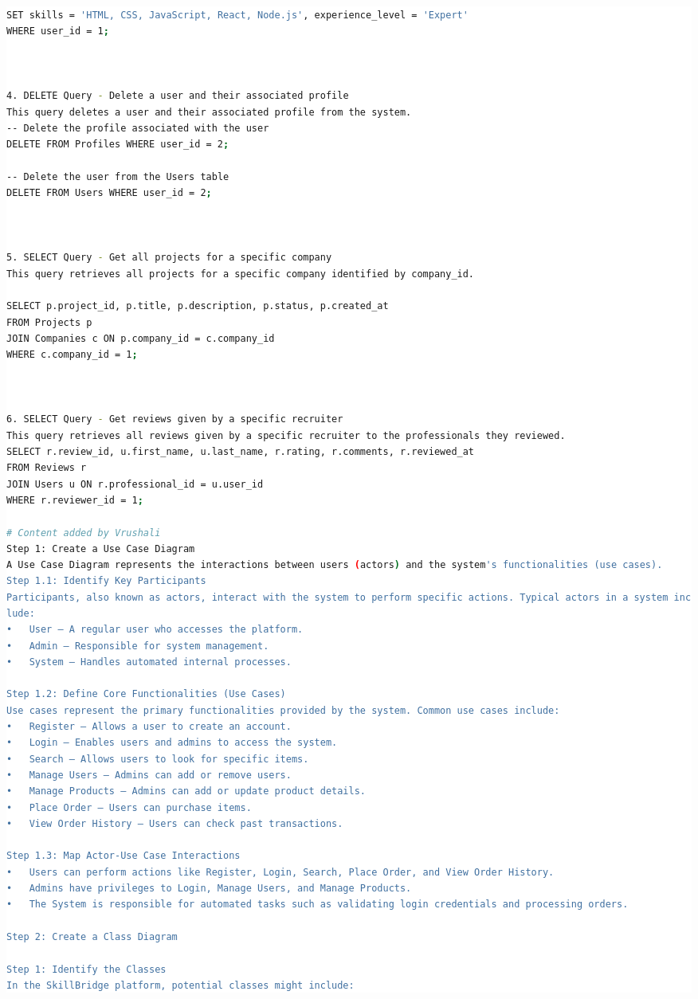 ```bash
SET skills = 'HTML, CSS, JavaScript, React, Node.js', experience_level = 'Expert'
WHERE user_id = 1;

 

4. DELETE Query - Delete a user and their associated profile
This query deletes a user and their associated profile from the system.
-- Delete the profile associated with the user
DELETE FROM Profiles WHERE user_id = 2;

-- Delete the user from the Users table
DELETE FROM Users WHERE user_id = 2;

 

5. SELECT Query - Get all projects for a specific company
This query retrieves all projects for a specific company identified by company_id.

SELECT p.project_id, p.title, p.description, p.status, p.created_at
FROM Projects p
JOIN Companies c ON p.company_id = c.company_id
WHERE c.company_id = 1;

 

6. SELECT Query - Get reviews given by a specific recruiter
This query retrieves all reviews given by a specific recruiter to the professionals they reviewed.
SELECT r.review_id, u.first_name, u.last_name, r.rating, r.comments, r.reviewed_at
FROM Reviews r
JOIN Users u ON r.professional_id = u.user_id
WHERE r.reviewer_id = 1;

# Content added by Vrushali
Step 1: Create a Use Case Diagram
A Use Case Diagram represents the interactions between users (actors) and the system's functionalities (use cases).
Step 1.1: Identify Key Participants
Participants, also known as actors, interact with the system to perform specific actions. Typical actors in a system include:
•	User – A regular user who accesses the platform.
•	Admin – Responsible for system management.
•	System – Handles automated internal processes.

Step 1.2: Define Core Functionalities (Use Cases)
Use cases represent the primary functionalities provided by the system. Common use cases include:
•	Register – Allows a user to create an account.
•	Login – Enables users and admins to access the system.
•	Search – Allows users to look for specific items.
•	Manage Users – Admins can add or remove users.
•	Manage Products – Admins can add or update product details.
•	Place Order – Users can purchase items.
•	View Order History – Users can check past transactions.

Step 1.3: Map Actor-Use Case Interactions
•	Users can perform actions like Register, Login, Search, Place Order, and View Order History.
•	Admins have privileges to Login, Manage Users, and Manage Products.
•	The System is responsible for automated tasks such as validating login credentials and processing orders.

Step 2: Create a Class Diagram

Step 1: Identify the Classes
In the SkillBridge platform, potential classes might include:
```